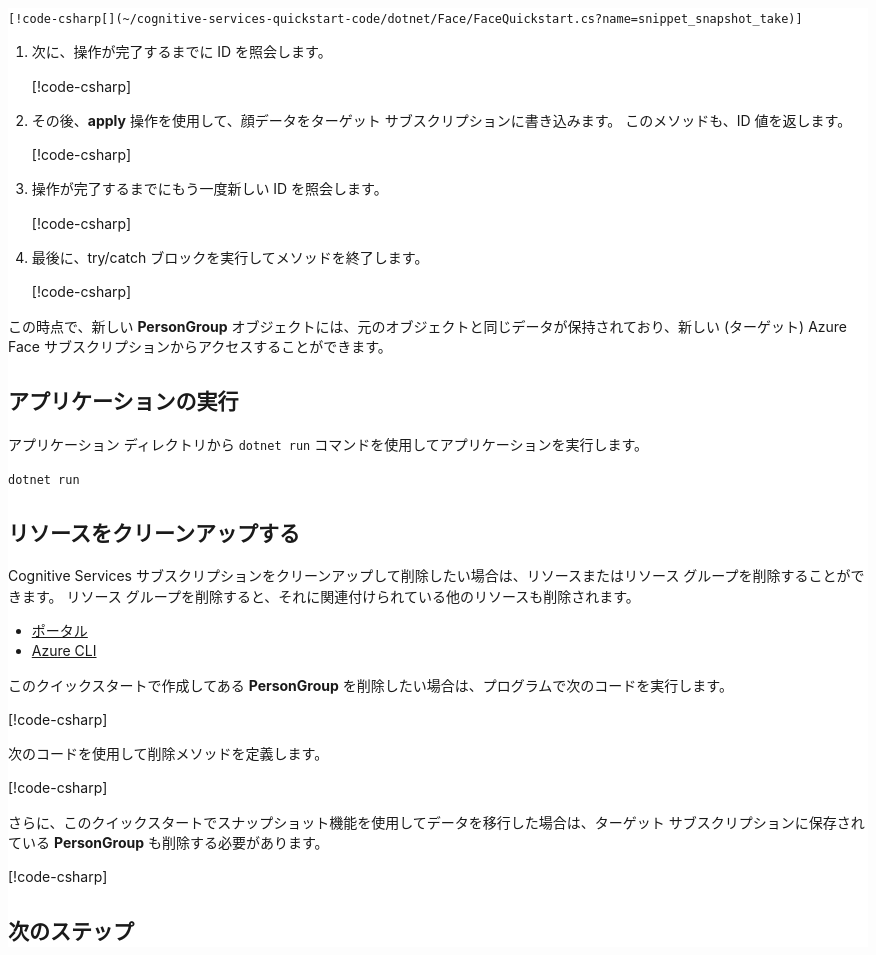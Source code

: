     [!code-csharp[](~/cognitive-services-quickstart-code/dotnet/Face/FaceQuickstart.cs?name=snippet_snapshot_take)]

1. 次に、操作が完了するまでに ID を照会します。

    [!code-csharp[](~/cognitive-services-quickstart-code/dotnet/Face/FaceQuickstart.cs?name=snippet_snapshot_take_wait)]

1. その後、**apply** 操作を使用して、顔データをターゲット サブスクリプションに書き込みます。 このメソッドも、ID 値を返します。

    [!code-csharp[](~/cognitive-services-quickstart-code/dotnet/Face/FaceQuickstart.cs?name=snippet_snapshot_apply)]

1. 操作が完了するまでにもう一度新しい ID を照会します。

    [!code-csharp[](~/cognitive-services-quickstart-code/dotnet/Face/FaceQuickstart.cs?name=snippet_snapshot_apply)]

1. 最後に、try/catch ブロックを実行してメソッドを終了します。

    [!code-csharp[](~/cognitive-services-quickstart-code/dotnet/Face/FaceQuickstart.cs?name=snippet_snapshot_trycatch)]

この時点で、新しい **PersonGroup** オブジェクトには、元のオブジェクトと同じデータが保持されており、新しい (ターゲット) Azure Face サブスクリプションからアクセスすることができます。

## <a name="run-the-application"></a>アプリケーションの実行

アプリケーション ディレクトリから `dotnet run` コマンドを使用してアプリケーションを実行します。

```dotnetcli
dotnet run
```

## <a name="clean-up-resources"></a>リソースをクリーンアップする

Cognitive Services サブスクリプションをクリーンアップして削除したい場合は、リソースまたはリソース グループを削除することができます。 リソース グループを削除すると、それに関連付けられている他のリソースも削除されます。

* [ポータル](../../cognitive-services-apis-create-account.md#clean-up-resources)
* [Azure CLI](../../cognitive-services-apis-create-account-cli.md#clean-up-resources)

このクイックスタートで作成してある **PersonGroup** を削除したい場合は、プログラムで次のコードを実行します。

[!code-csharp[](~/cognitive-services-quickstart-code/dotnet/Face/FaceQuickstart.cs?name=snippet_persongroup_delete)]

次のコードを使用して削除メソッドを定義します。

[!code-csharp[](~/cognitive-services-quickstart-code/dotnet/Face/FaceQuickstart.cs?name=snippet_deletepersongroup)]

さらに、このクイックスタートでスナップショット機能を使用してデータを移行した場合は、ターゲット サブスクリプションに保存されている **PersonGroup** も削除する必要があります。

[!code-csharp[](~/cognitive-services-quickstart-code/dotnet/Face/FaceQuickstart.cs?name=snippet_target_persongroup_delete)]

## <a name="next-steps"></a>次のステップ
